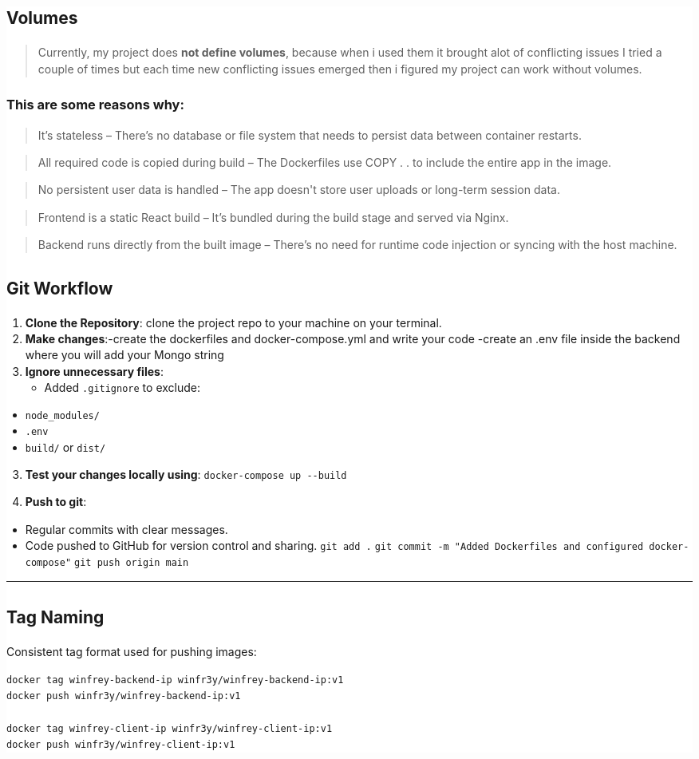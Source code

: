 
##  Volumes

> Currently, my project does **not define volumes**, because when i used them it brought alot of conflicting issues
> I tried a couple of times but each time new conflicting issues emerged then i figured my project can work without volumes.

### This are some reasons why:
> It’s stateless – There’s no database or file system that needs to persist data between container restarts.

> All required code is copied during build – The Dockerfiles use COPY . . to include the entire app in the image.

> No persistent user data is handled – The app doesn't store user uploads or long-term session data.

> Frontend is a static React build – It’s bundled during the build stage and served via Nginx.

> Backend runs directly from the built image – There’s no need for runtime code injection or syncing with the host machine.

##  Git Workflow

1. **Clone the Repository**: clone the project repo to your machine on your terminal.
2. **Make changes**:-create the dockerfiles and docker-compose.yml and write your code
                    -create an .env file inside the backend where you will add your Mongo string
3. **Ignore unnecessary files**:
   - Added `.gitignore` to exclude:
  - `node_modules/`
  - `.env`
  - `build/` or `dist/`
3. **Test your changes locally using**: `docker-compose up --build `

4. **Push to git**: 
- Regular commits with clear messages.
- Code pushed to GitHub for version control and sharing.
`git add .`
`git commit -m "Added Dockerfiles and configured docker-compose"`
 ` git push origin main `
 


---

## Tag Naming

Consistent tag format used for pushing images:

```bash
docker tag winfrey-backend-ip winfr3y/winfrey-backend-ip:v1
docker push winfr3y/winfrey-backend-ip:v1

docker tag winfrey-client-ip winfr3y/winfrey-client-ip:v1
docker push winfr3y/winfrey-client-ip:v1
```
